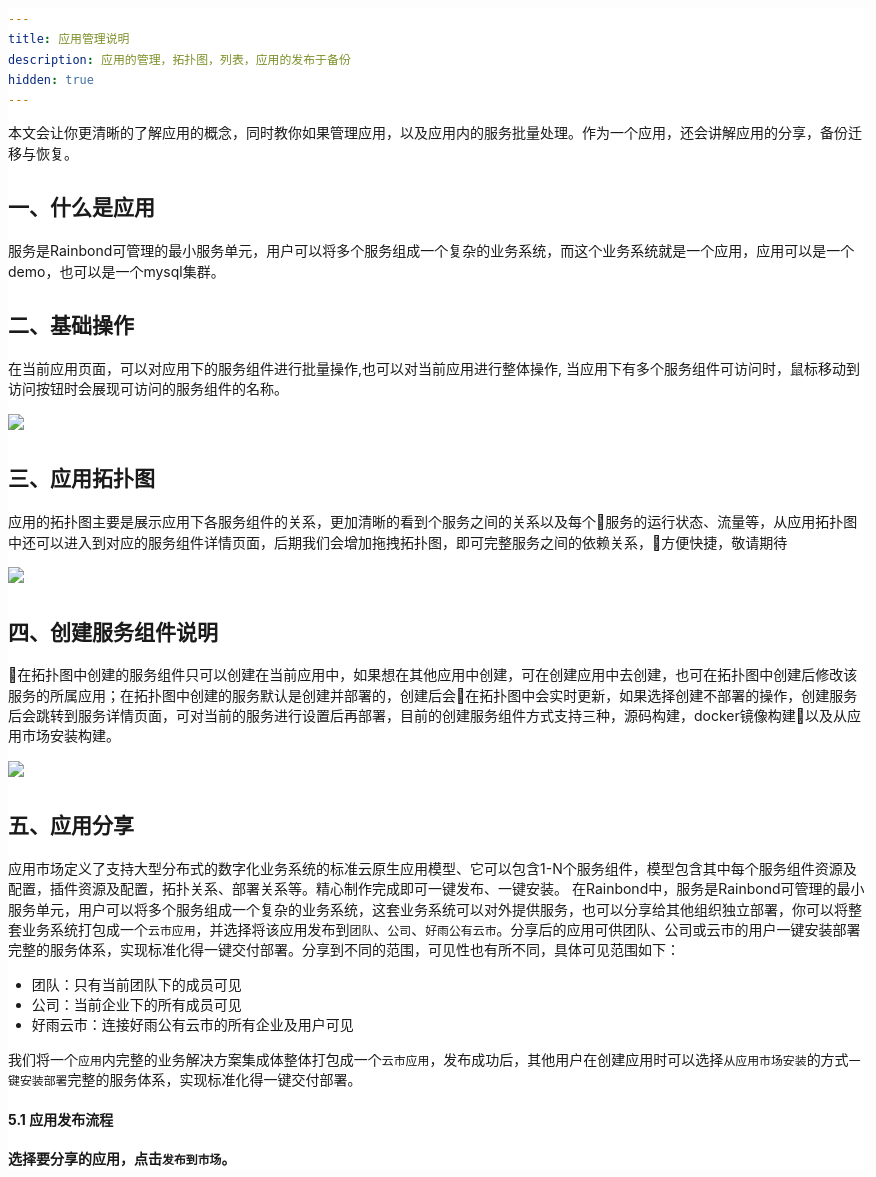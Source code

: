 ```yaml
---
title: 应用管理说明
description: 应用的管理，拓扑图，列表，应用的发布于备份
hidden: true
---
```



本文会让你更清晰的了解应用的概念，同时教你如果管理应用，以及应用内的服务批量处理。作为一个应用，还会讲解应用的分享，备份迁移与恢复。

## 一、什么是应用

服务是Rainbond可管理的最小服务单元，用户可以将多个服务组成一个复杂的业务系统，而这个业务系统就是一个应用，应用可以是一个demo，也可以是一个mysql集群。

## 二、基础操作

在当前应用页面，可以对应用下的服务组件进行批量操作,也可以对当前应用进行整体操作, 当应用下有多个服务组件可访问时，鼠标移动到访问按钮时会展现可访问的服务组件的名称。

<img src="https://grstatic.oss-cn-shanghai.aliyuncs.com/images/docs/5.0/user-manual/team-operation2.gif" width="100%">

## 三、应用拓扑图

应用的拓扑图主要是展示应用下各服务组件的关系，更加清晰的看到个服务之间的关系以及每个服务的运行状态、流量等，从应用拓扑图中还可以进入到对应的服务组件详情页面，后期我们会增加拖拽拓扑图，即可完整服务之间的依赖关系，方便快捷，敬请期待

<img src="https://grstatic.oss-cn-shanghai.aliyuncs.com/images/docs/5.0/user-manual/team-operation4.gif" width="100%">

## 四、创建服务组件说明

在拓扑图中创建的服务组件只可以创建在当前应用中，如果想在其他应用中创建，可在创建应用中去创建，也可在拓扑图中创建后修改该服务的所属应用；在拓扑图中创建的服务默认是创建并部署的，创建后会在拓扑图中会实时更新，如果选择创建不部署的操作，创建服务后会跳转到服务详情页面，可对当前的服务进行设置后再部署，目前的创建服务组件方式支持三种，源码构建，docker镜像构建以及从应用市场安装构建。

<img src="https://grstatic.oss-cn-shanghai.aliyuncs.com/images/docs/5.0/user-manual/team-operation5.gif" width="100%">

## 五、应用分享

应用市场定义了支持大型分布式的数字化业务系统的标准云原生应用模型、它可以包含1-N个服务组件，模型包含其中每个服务组件资源及配置，插件资源及配置，拓扑关系、部署关系等。精心制作完成即可一键发布、一键安装。
在Rainbond中，服务是Rainbond可管理的最小服务单元，用户可以将多个服务组成一个复杂的业务系统，这套业务系统可以对外提供服务，也可以分享给其他组织独立部署，你可以将整套业务系统打包成一个`云市应用`，并选择将该应用发布到`团队`、`公司`、`好雨公有云市`。分享后的应用可供团队、公司或云市的用户一键安装部署完整的服务体系，实现标准化得一键交付部署。分享到不同的范围，可见性也有所不同，具体可见范围如下：

* 团队：只有当前团队下的成员可见
* 公司：当前企业下的所有成员可见
* 好雨云市：连接好雨公有云市的所有企业及用户可见

我们将一个`应用`内完整的业务解决方案集成体整体打包成一个`云市应用`，发布成功后，其他用户在创建应用时可以选择`从应用市场安装`的方式`一键安装部署`完整的服务体系，实现标准化得一键交付部署。

####  5.1 应用发布流程

**选择要分享的应用，点击`发布到市场`。**
